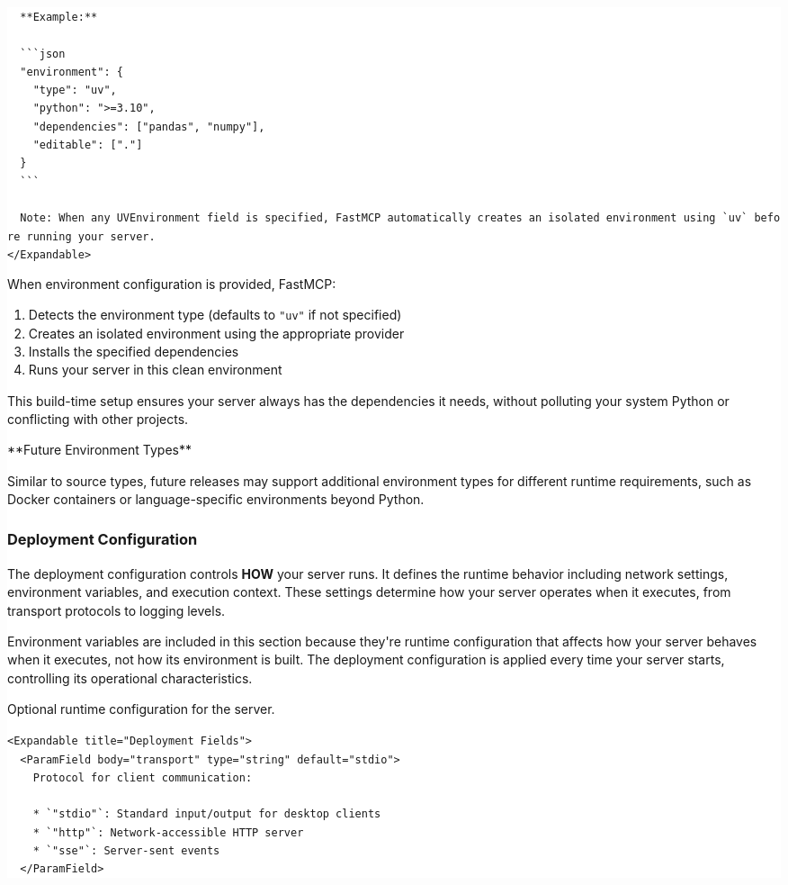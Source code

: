       **Example:**

      ```json
      "environment": {
        "type": "uv",
        "python": ">=3.10",
        "dependencies": ["pandas", "numpy"],
        "editable": ["."]
      }
      ```

      Note: When any UVEnvironment field is specified, FastMCP automatically creates an isolated environment using `uv` before running your server.
    </Expandable>
  </ParamField>
</Card>

When environment configuration is provided, FastMCP:

1. Detects the environment type (defaults to `"uv"` if not specified)
2. Creates an isolated environment using the appropriate provider
3. Installs the specified dependencies
4. Runs your server in this clean environment

This build-time setup ensures your server always has the dependencies it needs, without polluting your system Python or conflicting with other projects.

<Note>
  **Future Environment Types**

  Similar to source types, future releases may support additional environment types for different runtime requirements, such as Docker containers or language-specific environments beyond Python.
</Note>

### Deployment Configuration

The deployment configuration controls **HOW** your server runs. It defines the runtime behavior including network settings, environment variables, and execution context. These settings determine how your server operates when it executes, from transport protocols to logging levels.

Environment variables are included in this section because they're runtime configuration that affects how your server behaves when it executes, not how its environment is built. The deployment configuration is applied every time your server starts, controlling its operational characteristics.

<Card icon="code" title="Deployment Fields">
  <ParamField body="deployment" type="object">
    Optional runtime configuration for the server.

    <Expandable title="Deployment Fields">
      <ParamField body="transport" type="string" default="stdio">
        Protocol for client communication:

        * `"stdio"`: Standard input/output for desktop clients
        * `"http"`: Network-accessible HTTP server
        * `"sse"`: Server-sent events
      </ParamField>
